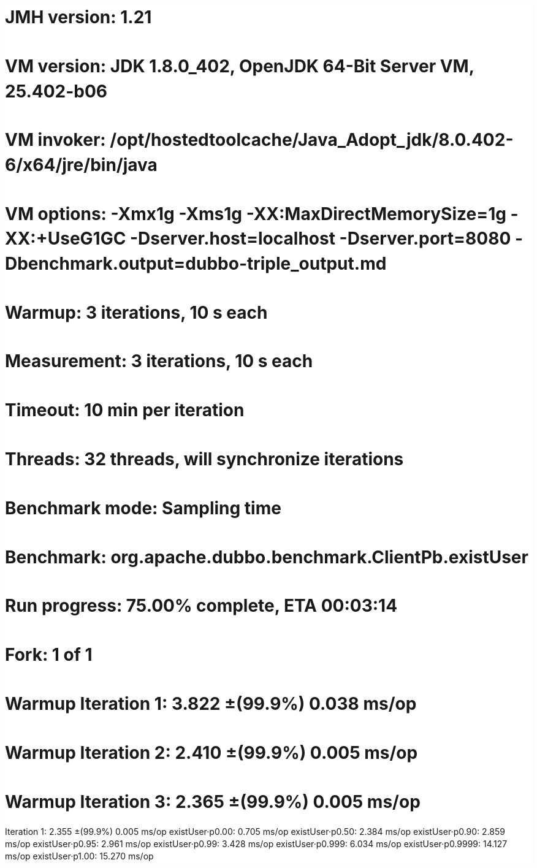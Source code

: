 
# JMH version: 1.21
# VM version: JDK 1.8.0_402, OpenJDK 64-Bit Server VM, 25.402-b06
# VM invoker: /opt/hostedtoolcache/Java_Adopt_jdk/8.0.402-6/x64/jre/bin/java
# VM options: -Xmx1g -Xms1g -XX:MaxDirectMemorySize=1g -XX:+UseG1GC -Dserver.host=localhost -Dserver.port=8080 -Dbenchmark.output=dubbo-triple_output.md
# Warmup: 3 iterations, 10 s each
# Measurement: 3 iterations, 10 s each
# Timeout: 10 min per iteration
# Threads: 32 threads, will synchronize iterations
# Benchmark mode: Sampling time
# Benchmark: org.apache.dubbo.benchmark.ClientPb.existUser

# Run progress: 75.00% complete, ETA 00:03:14
# Fork: 1 of 1
# Warmup Iteration   1: 3.822 ±(99.9%) 0.038 ms/op
# Warmup Iteration   2: 2.410 ±(99.9%) 0.005 ms/op
# Warmup Iteration   3: 2.365 ±(99.9%) 0.005 ms/op
Iteration   1: 2.355 ±(99.9%) 0.005 ms/op
                 existUser·p0.00:   0.705 ms/op
                 existUser·p0.50:   2.384 ms/op
                 existUser·p0.90:   2.859 ms/op
                 existUser·p0.95:   2.961 ms/op
                 existUser·p0.99:   3.428 ms/op
                 existUser·p0.999:  6.034 ms/op
                 existUser·p0.9999: 14.127 ms/op
                 existUser·p1.00:   15.270 ms/op
